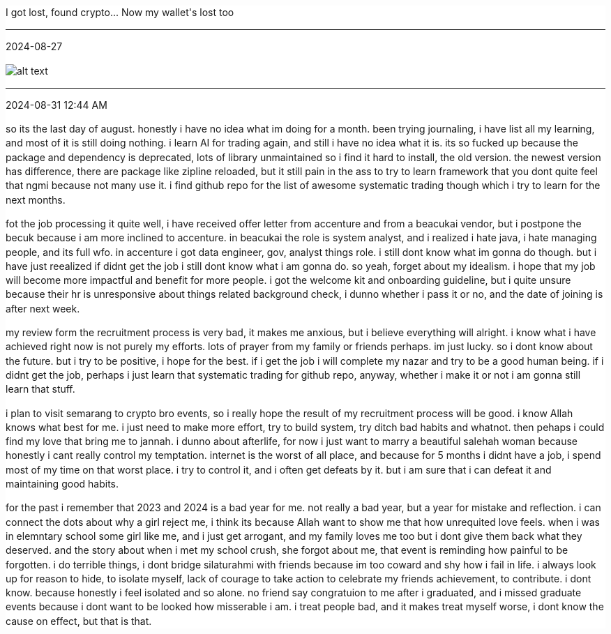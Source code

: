 I got lost, found crypto... Now my wallet's lost too

---
2024-08-27

![alt text](image.png)

---
2024-08-31 12:44 AM

so its the last day of august. honestly i have no idea what im doing for a month. been trying journaling, i have list all my learning, and most of it is still doing nothing. i learn AI for trading again, and still i have no idea what it is. its so fucked up because the package and dependency is deprecated, lots of library unmaintained so i find it hard to install, the old version. the newest version has difference, there are package like zipline reloaded, but it still pain in the ass to try to learn framework that you dont quite feel that ngmi because not many use it. i find github repo for the list of awesome systematic trading though which i try to learn for the next months. 

fot the job processing it quite well, i have received offer letter from accenture and from a beacukai vendor, but i postpone the becuk because i am more inclined to accenture. in beacukai the role is system analyst, and i realized i hate java, i hate managing people, and its full wfo. in accenture i got data engineer, gov, analyst things role. i still dont know what im gonna do though. but i have just reealized if didnt get the job i still dont know what i am gonna do. so yeah, forget about my idealism. i hope that my job will become more impactful and benefit for more people. i got the welcome kit and onboarding guideline, but i quite unsure because their hr is unresponsive about things related background check, i dunno whether i pass it or no, and the date of joining is after next week. 

my review form the recruitment process is very bad, it makes me anxious, but i believe everything will alright. i know what i have achieved right now is not purely my efforts. lots of prayer from my family or friends perhaps. im just lucky. so i dont know about the future. but i try to be positive, i hope for the best. if i get the job i will complete my nazar and try to be a good human being. if i didnt get the job, perhaps i just learn that systematic trading for github repo, anyway, whether i make it or not i am gonna still learn that stuff.

i plan to visit semarang to crypto bro events, so i really hope the result of my recruitment process will be good. i know Allah knows what best for me. i just need to make more effort, try to build system, try ditch bad habits and whatnot. then pehaps i could find my love that bring me to jannah. i dunno about afterlife, for now i just want to marry a beautiful salehah woman because honestly i cant really control my temptation. internet is the worst of all place, and because for 5 months i didnt have a job, i spend most of my time on that worst place. i try to control it, and i often get defeats by it. but i am sure that i can defeat it and maintaining good habits. 

for the past i remember that 2023 and 2024 is a bad year for me. not really a bad year, but a year for mistake and reflection. i can connect the dots about why a girl reject me, i think its because Allah want to show me that how unrequited love feels. when i was in elemntary school some girl like me, and i just get arrogant, and my family loves me too but i dont give them back what they deserved. and the story about when i met my school crush, she forgot about me, that event is reminding how painful to be forgotten. i do terrible things, i dont bridge silaturahmi with friends because im too coward and shy how i fail in life. i always look up for reason to hide, to isolate myself, lack of courage to take action to celebrate my friends achievement, to contribute. i dont know. because honestly i feel isolated and so alone. no friend say congratuion to me after i graduated, and i missed graduate events because i dont want to be looked how misserable i am. i treat people bad, and it makes treat myself worse, i dont know the cause on effect, but that is that. 
